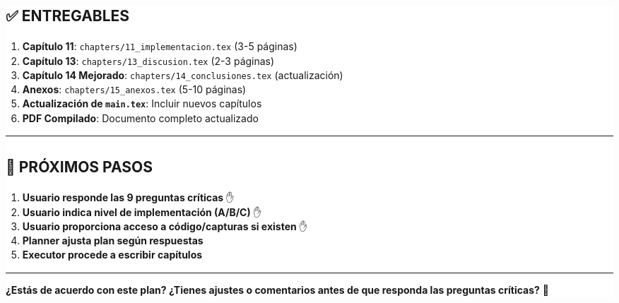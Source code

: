 
## ✅ ENTREGABLES

1. **Capítulo 11**: `chapters/11_implementacion.tex` (3-5 páginas)
2. **Capítulo 13**: `chapters/13_discusion.tex` (2-3 páginas)
3. **Capítulo 14 Mejorado**: `chapters/14_conclusiones.tex` (actualización)
4. **Anexos**: `chapters/15_anexos.tex` (5-10 páginas)
5. **Actualización de `main.tex`**: Incluir nuevos capítulos
6. **PDF Compilado**: Documento completo actualizado

---

## 🎯 PRÓXIMOS PASOS

1. **Usuario responde las 9 preguntas críticas** ✋
2. **Usuario indica nivel de implementación (A/B/C)** ✋
3. **Usuario proporciona acceso a código/capturas si existen** ✋
4. **Planner ajusta plan según respuestas** 
5. **Executor procede a escribir capítulos**

---

**¿Estás de acuerdo con este plan? ¿Tienes ajustes o comentarios antes de que responda las preguntas críticas?** 🚀
